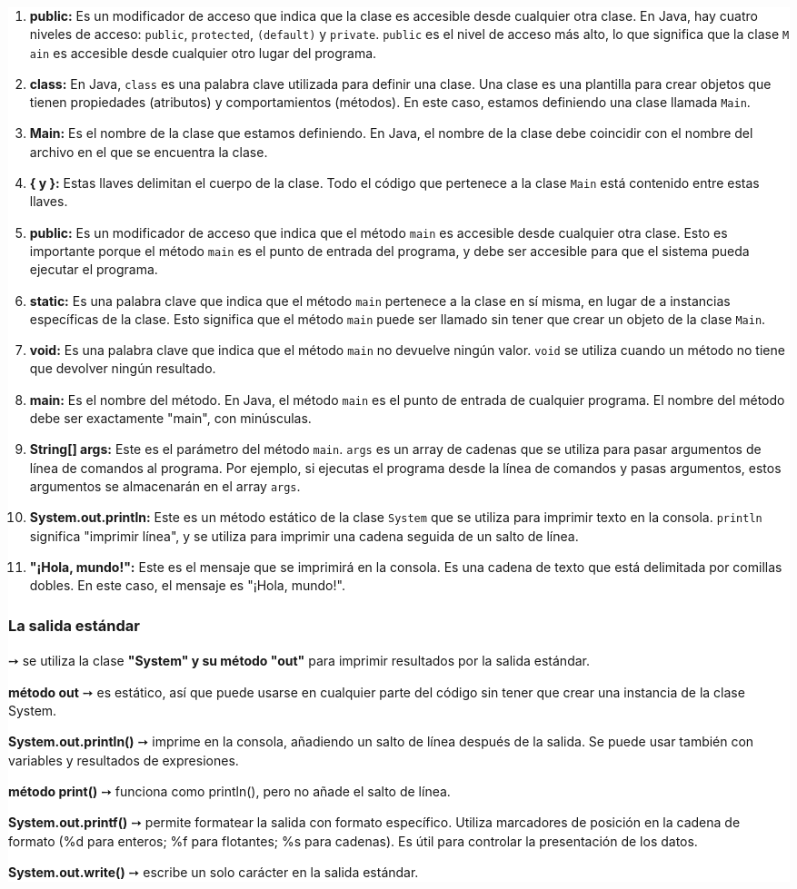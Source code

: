  
1. **public:** Es un modificador de acceso que indica que la clase es accesible desde cualquier otra clase. En Java, hay cuatro niveles de acceso: `public`, `protected`, `(default)` y `private`. `public` es el nivel de acceso más alto, lo que significa que la clase `Main` es accesible desde cualquier otro lugar del programa.

2. **class:** En Java, `class` es una palabra clave utilizada para definir una clase. Una clase es una plantilla para crear objetos que tienen propiedades (atributos) y comportamientos (métodos). En este caso, estamos definiendo una clase llamada `Main`.

3. **Main:** Es el nombre de la clase que estamos definiendo. En Java, el nombre de la clase debe coincidir con el nombre del archivo en el que se encuentra la clase.

4. **{ y }:** Estas llaves delimitan el cuerpo de la clase. Todo el código que pertenece a la clase `Main` está contenido entre estas llaves.

5. **public:** Es un modificador de acceso que indica que el método `main` es accesible desde cualquier otra clase. Esto es importante porque el método `main` es el punto de entrada del programa, y debe ser accesible para que el sistema pueda ejecutar el programa.

6. **static:** Es una palabra clave que indica que el método `main` pertenece a la clase en sí misma, en lugar de a instancias específicas de la clase. Esto significa que el método `main` puede ser llamado sin tener que crear un objeto de la clase `Main`.

7. **void:** Es una palabra clave que indica que el método `main` no devuelve ningún valor. `void` se utiliza cuando un método no tiene que devolver ningún resultado.

8. **main:** Es el nombre del método. En Java, el método `main` es el punto de entrada de cualquier programa. El nombre del método debe ser exactamente "main", con minúsculas.

9. **String[] args:** Este es el parámetro del método `main`. `args` es un array de cadenas que se utiliza para pasar argumentos de línea de comandos al programa. Por ejemplo, si ejecutas el programa desde la línea de comandos y pasas argumentos, estos argumentos se almacenarán en el array `args`.

10. **System.out.println:** Este es un método estático de la clase `System` que se utiliza para imprimir texto en la consola. `println` significa "imprimir línea", y se utiliza para imprimir una cadena seguida de un salto de línea.

11. **"¡Hola, mundo!":** Este es el mensaje que se imprimirá en la consola. Es una cadena de texto que está delimitada por comillas dobles. En este caso, el mensaje es "¡Hola, mundo!".


 ### La salida estándar

➙ se utiliza la clase **"System" y su método "out"** para imprimir resultados por la salida estándar.

**método out** ➙ es estático, así que puede usarse en cualquier parte del código sin tener que crear una instancia de la clase System.

**System.out.println()** ➙ imprime en la consola, añadiendo un salto de línea después de la salida. Se puede usar también con variables y resultados de expresiones.

**método print()** ➙ funciona como println(), pero no añade el salto de línea.

**System.out.printf()** ➙ permite formatear la salida con formato específico. Utiliza marcadores de posición en la cadena de formato (%d para enteros; %f para flotantes; %s para cadenas). Es útil para controlar la presentación de los datos.

**System.out.write()** ➙ escribe un solo carácter en la salida estándar.
